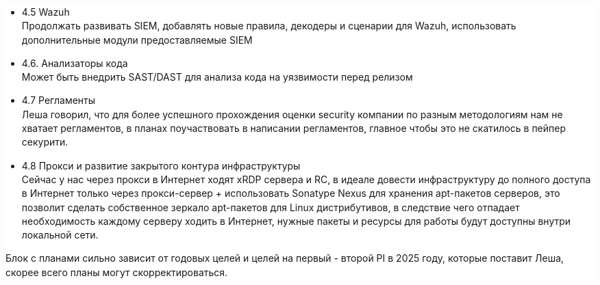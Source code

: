 - 4.5 Wazuh\
	Продолжать развивать SIEM, добавлять новые правила, декодеры и сценарии для Wazuh, использовать дополнительные модули предоставляемые SIEM

- 4.6. Анализаторы кода\
	Может быть внедрить SAST/DAST для анализа кода на уязвимости перед релизом

- 4.7 Регламенты\
	Леша говорил, что для более успешного прохождения оценки security компании по разным методологиям нам не хватает регламентов, в планах поучаствовать в написании регламентов, главное чтобы это не скатилось в пейпер секурити.

- 4.8 Прокси и развитие закрытого контура инфраструктуры\
	Сейчас у нас через прокси в Интернет ходят xRDP сервера и RC, в идеале довести инфраструктуру до полного доступа в Интернет только через прокси-сервер + использовать Sonatype Nexus для хранения apt-пакетов серверов, это позволит сделать собственное зеркало apt-пакетов для Linux дистрибутивов, в следствие чего отпадает необходимость каждому серверу ходить в Интернет, нужные пакеты и ресурсы для работы будут доступны внутри локальной сети.  


Блок с планами сильно зависит от годовых целей и целей на первый - второй PI в 2025 году, которые поставит Леша, скорее всего планы могут скорректироваться. 
